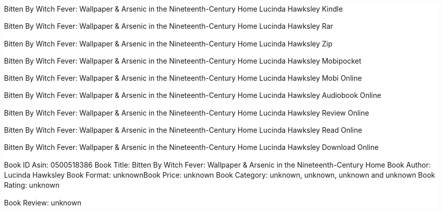 Bitten By Witch Fever: Wallpaper & Arsenic in the Nineteenth-Century Home Lucinda Hawksley Kindle

Bitten By Witch Fever: Wallpaper & Arsenic in the Nineteenth-Century Home Lucinda Hawksley Rar

Bitten By Witch Fever: Wallpaper & Arsenic in the Nineteenth-Century Home Lucinda Hawksley Zip

Bitten By Witch Fever: Wallpaper & Arsenic in the Nineteenth-Century Home Lucinda Hawksley Mobipocket

Bitten By Witch Fever: Wallpaper & Arsenic in the Nineteenth-Century Home Lucinda Hawksley Mobi Online

Bitten By Witch Fever: Wallpaper & Arsenic in the Nineteenth-Century Home Lucinda Hawksley Audiobook Online

Bitten By Witch Fever: Wallpaper & Arsenic in the Nineteenth-Century Home Lucinda Hawksley Review Online

Bitten By Witch Fever: Wallpaper & Arsenic in the Nineteenth-Century Home Lucinda Hawksley Read Online

Bitten By Witch Fever: Wallpaper & Arsenic in the Nineteenth-Century Home Lucinda Hawksley Download Online

Book ID Asin: 0500518386
Book Title: Bitten By Witch Fever: Wallpaper & Arsenic in the Nineteenth-Century Home
Book Author: Lucinda Hawksley
Book Format: unknownBook Price: unknown
Book Category: unknown, unknown, unknown and unknown
Book Rating: unknown

Book Review: unknown
